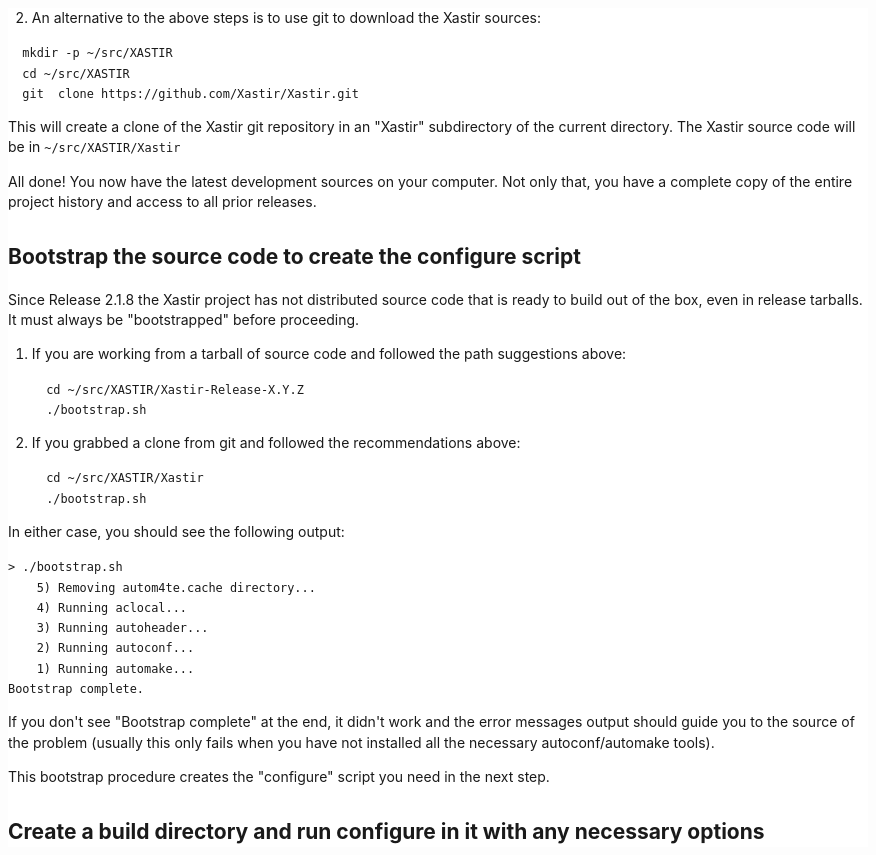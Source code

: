 2. An alternative to the above steps is to use git to download the
  Xastir sources:
```
  mkdir -p ~/src/XASTIR
  cd ~/src/XASTIR
  git  clone https://github.com/Xastir/Xastir.git
```
  This will create a clone of the Xastir git repository in an
  "Xastir" subdirectory of the current directory.  The Xastir source
  code will be in `~/src/XASTIR/Xastir`

  All done!  You now have the latest development sources on your computer.
  Not only that, you have a complete copy of the entire project history
  and access to all prior releases.

## Bootstrap the source code to create the configure script ##
Since Release 2.1.8 the Xastir project has not distributed source code
that is ready to build out of the box, even in release tarballs.  It
must always be "bootstrapped" before proceeding.

1. If you are working from a tarball of source code and followed the
   path suggestions above:
    ```
      cd ~/src/XASTIR/Xastir-Release-X.Y.Z
      ./bootstrap.sh
    ```
2. If you grabbed a clone from git and followed the recommendations above:
    ```
      cd ~/src/XASTIR/Xastir
      ./bootstrap.sh
    ```

In either case, you should see the following output:
```
> ./bootstrap.sh
    5) Removing autom4te.cache directory...
    4) Running aclocal...
    3) Running autoheader...
    2) Running autoconf...
    1) Running automake...
Bootstrap complete.
```

If you don't see "Bootstrap complete" at the end, it didn't work and
the error messages output should guide you to the source of the
problem (usually this only fails when you have not installed all the
necessary autoconf/automake tools).

This bootstrap procedure creates the "configure" script you need in
the next step.

## Create a build directory and run configure in it with any necessary options ##
